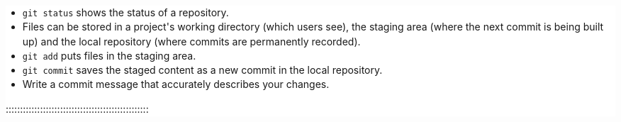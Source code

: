 - `git status` shows the status of a repository.
- Files can be stored in a project's working directory (which users see), the staging area (where the next commit is being built up) and the local repository (where commits are permanently recorded).
- `git add` puts files in the staging area.
- `git commit` saves the staged content as a new commit in the local repository.
- Write a commit message that accurately describes your changes.

::::::::::::::::::::::::::::::::::::::::::::::::::
